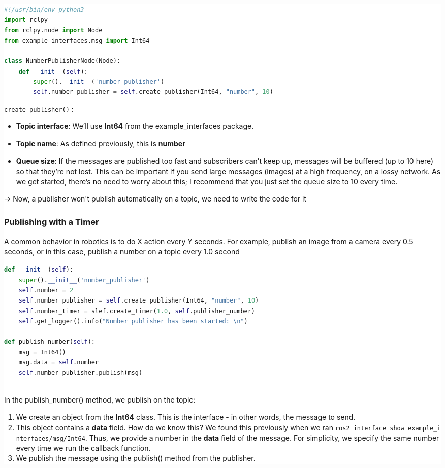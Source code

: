 ```python
#!/usr/bin/env python3
import rclpy
from rclpy.node import Node
from example_interfaces.msg import Int64

class NumberPublisherNode(Node):
	def __init__(self):
		super().__init__('number_publisher')
		self.number_publisher = self.create_publisher(Int64, "number", 10)
```



`create_publisher()`  :

- **Topic interface**: We’ll use **Int64** from the example_interfaces package.

- **Topic name**: As defined previously, this is **number**

- **Queue size**: If the messages are published too fast and subscribers can’t keep up, messages will be buffered (up to 10 here) so that they’re not lost. This can be important if you send large messages (images) at a high frequency, on a lossy network. As we get started, there’s no need to worry about this; I recommend that you just set the queue size to 10 every time.




-> Now, a publisher won't publish automatically on a topic, we need to write the code for it




### Publishing with a Timer


A common behavior in robotics is to do X action every Y seconds. For example, publish an image
from a camera every 0.5 seconds, or in this case, publish a number on a topic every 1.0 second

```python
def __init__(self):
	super().__init__('number_publisher')
	self.number = 2
	self.number_publisher = self.create_publisher(Int64, "number", 10)
	self.number_timer = slef.create_timer(1.0, self.publisher_number)
	self.get_logger().info("Number publisher has been started: \n")
		
def publish_number(self):
	msg = Int64()
	msg.data = self.number
	self.number_publisher.publish(msg)
	
```


In the publish_number() method, we publish on the topic:
1. We create an object from the **Int64** class. This is the interface - in other words, the message to send.
2. This object contains a **data** field. How do we know this? We found this previously when we ran `ros2 interface show example_interfaces/msg/Int64`. Thus, we provide a number in the **data** field of the message. For simplicity, we specify the same number every time we run the callback function.
3. We publish the message using the publish() method from the publisher.
